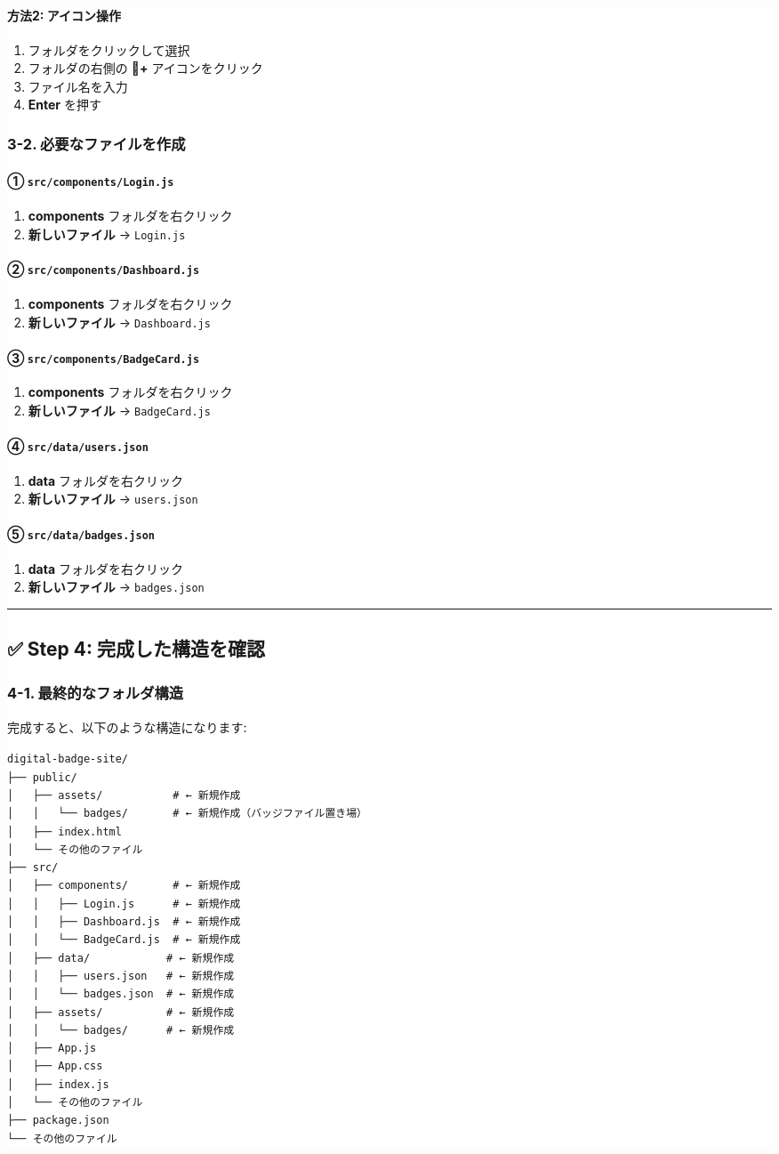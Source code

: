 #### **方法2: アイコン操作**
1. フォルダをクリックして選択
2. フォルダの右側の **📄+** アイコンをクリック
3. ファイル名を入力
4. **Enter** を押す

### 3-2. 必要なファイルを作成

#### ① `src/components/Login.js`
1. **components** フォルダを右クリック
2. **新しいファイル** → `Login.js`

#### ② `src/components/Dashboard.js`
1. **components** フォルダを右クリック
2. **新しいファイル** → `Dashboard.js`

#### ③ `src/components/BadgeCard.js`
1. **components** フォルダを右クリック
2. **新しいファイル** → `BadgeCard.js`

#### ④ `src/data/users.json`
1. **data** フォルダを右クリック
2. **新しいファイル** → `users.json`

#### ⑤ `src/data/badges.json`
1. **data** フォルダを右クリック
2. **新しいファイル** → `badges.json`

---

## ✅ Step 4: 完成した構造を確認

### 4-1. 最終的なフォルダ構造
完成すると、以下のような構造になります:

```
digital-badge-site/
├── public/
│   ├── assets/           # ← 新規作成
│   │   └── badges/       # ← 新規作成（バッジファイル置き場）
│   ├── index.html
│   └── その他のファイル
├── src/
│   ├── components/       # ← 新規作成
│   │   ├── Login.js      # ← 新規作成
│   │   ├── Dashboard.js  # ← 新規作成
│   │   └── BadgeCard.js  # ← 新規作成
│   ├── data/            # ← 新規作成
│   │   ├── users.json   # ← 新規作成
│   │   └── badges.json  # ← 新規作成
│   ├── assets/          # ← 新規作成
│   │   └── badges/      # ← 新規作成
│   ├── App.js
│   ├── App.css
│   ├── index.js
│   └── その他のファイル
├── package.json
└── その他のファイル
```
